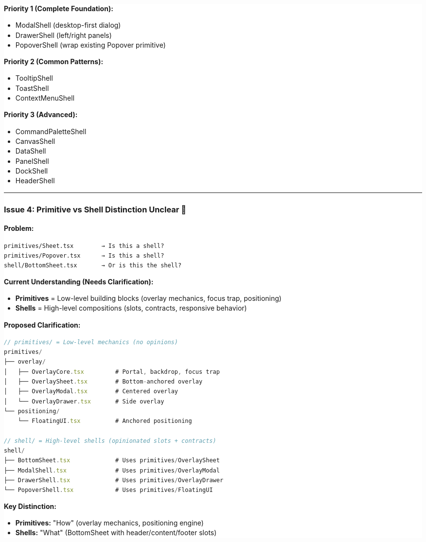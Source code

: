 **Priority 1 (Complete Foundation):**
- ModalShell (desktop-first dialog)
- DrawerShell (left/right panels)
- PopoverShell (wrap existing Popover primitive)

**Priority 2 (Common Patterns):**
- TooltipShell
- ToastShell
- ContextMenuShell

**Priority 3 (Advanced):**
- CommandPaletteShell
- CanvasShell
- DataShell
- PanelShell
- DockShell
- HeaderShell

---

### Issue 4: Primitive vs Shell Distinction Unclear 🤔

**Problem:**
```
primitives/Sheet.tsx        → Is this a shell?
primitives/Popover.tsx      → Is this a shell?
shell/BottomSheet.tsx       → Or is this the shell?
```

**Current Understanding (Needs Clarification):**
- **Primitives** = Low-level building blocks (overlay mechanics, focus trap, positioning)
- **Shells** = High-level compositions (slots, contracts, responsive behavior)

**Proposed Clarification:**

```typescript
// primitives/ = Low-level mechanics (no opinions)
primitives/
├── overlay/
│   ├── OverlayCore.tsx         # Portal, backdrop, focus trap
│   ├── OverlaySheet.tsx        # Bottom-anchored overlay
│   ├── OverlayModal.tsx        # Centered overlay
│   └── OverlayDrawer.tsx       # Side overlay
└── positioning/
    └── FloatingUI.tsx          # Anchored positioning

// shell/ = High-level shells (opinionated slots + contracts)
shell/
├── BottomSheet.tsx             # Uses primitives/OverlaySheet
├── ModalShell.tsx              # Uses primitives/OverlayModal
├── DrawerShell.tsx             # Uses primitives/OverlayDrawer
└── PopoverShell.tsx            # Uses primitives/FloatingUI
```

**Key Distinction:**
- **Primitives:** "How" (overlay mechanics, positioning engine)
- **Shells:** "What" (BottomSheet with header/content/footer slots)
